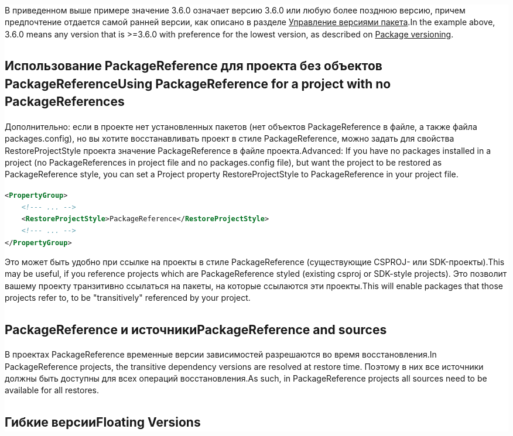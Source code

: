 <span data-ttu-id="c42e9-119">В приведенном выше примере значение 3.6.0 означает версию 3.6.0 или любую более позднюю версию, причем предпочтение отдается самой ранней версии, как описано в разделе [Управление версиями пакета](../concepts/package-versioning.md#version-ranges).</span><span class="sxs-lookup"><span data-stu-id="c42e9-119">In the example above, 3.6.0 means any version that is >=3.6.0 with preference for the lowest version, as described on [Package versioning](../concepts/package-versioning.md#version-ranges).</span></span>

## <a name="using-packagereference-for-a-project-with-no-packagereferences"></a><span data-ttu-id="c42e9-120">Использование PackageReference для проекта без объектов PackageReference</span><span class="sxs-lookup"><span data-stu-id="c42e9-120">Using PackageReference for a project with no PackageReferences</span></span>

<span data-ttu-id="c42e9-121">Дополнительно: если в проекте нет установленных пакетов (нет объектов PackageReference в файле, а также файла packages.config), но вы хотите восстанавливать проект в стиле PackageReference, можно задать для свойства RestoreProjectStyle проекта значение PackageReference в файле проекта.</span><span class="sxs-lookup"><span data-stu-id="c42e9-121">Advanced: If you have no packages installed in a project (no PackageReferences in project file and no packages.config file), but want the project to be restored as PackageReference style, you can set a Project property RestoreProjectStyle to PackageReference in your project file.</span></span>

```xml
<PropertyGroup>
    <!--- ... -->
    <RestoreProjectStyle>PackageReference</RestoreProjectStyle>
    <!--- ... -->
</PropertyGroup>    
```

<span data-ttu-id="c42e9-122">Это может быть удобно при ссылке на проекты в стиле PackageReference (существующие CSPROJ- или SDK-проекты).</span><span class="sxs-lookup"><span data-stu-id="c42e9-122">This may be useful, if you reference projects which are PackageReference styled (existing csproj or SDK-style projects).</span></span> <span data-ttu-id="c42e9-123">Это позволит вашему проекту транзитивно ссылаться на пакеты, на которые ссылаются эти проекты.</span><span class="sxs-lookup"><span data-stu-id="c42e9-123">This will enable packages that those projects refer to, to be "transitively" referenced by your project.</span></span>

## <a name="packagereference-and-sources"></a><span data-ttu-id="c42e9-124">PackageReference и источники</span><span class="sxs-lookup"><span data-stu-id="c42e9-124">PackageReference and sources</span></span>

<span data-ttu-id="c42e9-125">В проектах PackageReference временные версии зависимостей разрешаются во время восстановления.</span><span class="sxs-lookup"><span data-stu-id="c42e9-125">In PackageReference projects, the transitive dependency versions are resolved at restore time.</span></span> <span data-ttu-id="c42e9-126">Поэтому в них все источники должны быть доступны для всех операций восстановления.</span><span class="sxs-lookup"><span data-stu-id="c42e9-126">As such, in PackageReference projects all sources need to be available for all restores.</span></span> 

## <a name="floating-versions"></a><span data-ttu-id="c42e9-127">Гибкие версии</span><span class="sxs-lookup"><span data-stu-id="c42e9-127">Floating Versions</span></span>
